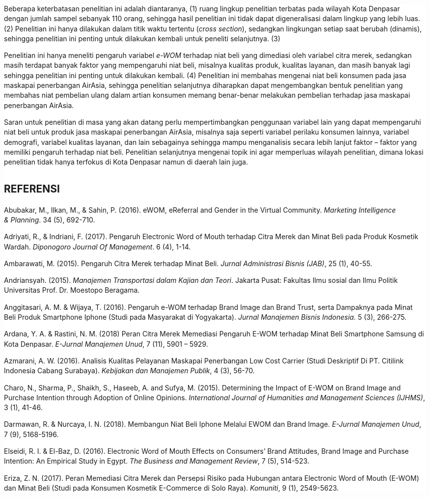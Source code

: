 <p><span class="font7">Beberapa keterbatasan penelitian ini adalah diantaranya, (1) ruang lingkup penelitian terbatas pada wilayah Kota Denpasar dengan jumlah sampel sebanyak 110 orang, sehingga hasil penelitian ini tidak dapat digeneralisasi dalam lingkup yang lebih luas. (2) Penelitian ini hanya dilakukan dalam titik waktu tertentu (</span><span class="font7" style="font-style:italic;">cross section</span><span class="font7">), sedangkan lingkungan setiap saat berubah (dinamis), sehingga penelitian ini penting untuk dilakukan kembali untuk peneliti selanjutnya. (3)</span></p>
<p><span class="font7">Penelitian ini hanya meneliti pengaruh variabel </span><span class="font7" style="font-style:italic;">e-WOM</span><span class="font7"> terhadap niat beli yang dimediasi oleh variabel citra merek, sedangkan masih terdapat banyak faktor yang mempengaruhi niat beli, misalnya kualitas produk, kualitas layanan, dan masih banyak lagi sehingga penelitian ini penting untuk dilakukan kembali. (4) Penelitian ini membahas mengenai niat beli konsumen pada jasa maskapai penerbangan AirAsia, sehingga penelitian selanjutnya diharapkan dapat mengembangkan bentuk penelitian yang membahas niat pembelian ulang dalam artian konsumen memang benar-benar melakukan pembelian terhadap jasa maskapai penerbangan AirAsia.</span></p>
<p><span class="font7">Saran untuk penelitian di masa yang akan datang perlu mempertimbangkan penggunaan variabel lain yang dapat mempengaruhi niat beli untuk produk jasa maskapai penerbangan AirAsia, misalnya saja seperti variabel perilaku konsumen lainnya, variabel demografi, variabel kualitas layanan, dan lain sebagainya sehingga mampu menganalisis secara lebih lanjut faktor – faktor yang memiliki pengaruh terhadap niat beli. Penelitian selanjutnya mengenai topik ini agar memperluas wilayah penelitian, dimana lokasi penelitian tidak hanya terfokus di Kota Denpasar namun di daerah lain juga.</span></p>
<h2><a name="bookmark26"></a><span class="font7" style="font-weight:bold;"><a name="bookmark27"></a>REFERENSI</span></h2>
<p><span class="font7">Abubakar, M., Ilkan, M., &amp;&nbsp;Sahin, P. (2016). eWOM, eReferral and Gender in the Virtual Community. </span><span class="font7" style="font-style:italic;">Marketing Intelligence &amp;&nbsp;Planning</span><span class="font7">. 34 (5), 692-710.</span></p>
<p><span class="font7">Adriyati, R., &amp;&nbsp;Indriani, F. (2017). Pengaruh Electronic Word of Mouth terhadap Citra Merek dan Minat Beli pada Produk Kosmetik Wardah. </span><span class="font7" style="font-style:italic;">Diponogoro Journal Of Management</span><span class="font7">. 6 (4), 1-14.</span></p>
<p><span class="font7">Ambarawati, M. (2015). Pengaruh Citra Merek terhadap Minat Beli. </span><span class="font7" style="font-style:italic;">Jurnal Administrasi Bisnis (JAB)</span><span class="font7">, 25 (1), 40-55.</span></p>
<p><span class="font7">Andriansyah. (2015). </span><span class="font7" style="font-style:italic;">Manajemen Transportasi dalam Kajian dan Teori</span><span class="font7">. Jakarta Pusat: Fakultas Ilmu sosial dan Ilmu Politik Universitas Prof. Dr. Moestopo Beragama.</span></p>
<p><span class="font7">Anggitasari, A. M. &amp;&nbsp;Wijaya, T. (2016). Pengaruh e-WOM terhadap Brand Image dan Brand Trust, serta Dampaknya pada Minat Beli Produk Smartphone Iphone (Studi pada Masyarakat di Yogyakarta). </span><span class="font7" style="font-style:italic;">Jurnal Manajemen Bisnis Indonesia.</span><span class="font7"> 5 (3), 266-275.</span></p>
<p><span class="font7">Ardana, Y. A. &amp;&nbsp;Rastini, N. M. (2018) Peran Citra Merek Memediasi Pengaruh E-WOM terhadap Minat Beli Smartphone Samsung di Kota Denpasar. </span><span class="font7" style="font-style:italic;">E-Jurnal Manajemen Unud</span><span class="font7">, 7 (11), 5901 – 5929.</span></p>
<p><span class="font7">Azmarani, A. W. (2016). Analisis Kualitas Pelayanan Maskapai Penerbangan Low Cost Carrier (Studi Deskriptif Di PT. Citilink Indonesia Cabang Surabaya). </span><span class="font7" style="font-style:italic;">Kebijakan dan Manajemen Publik</span><span class="font7">, 4 (3), 56-70.</span></p>
<p><span class="font7">Charo, N., Sharma, P., Shaikh, S., Haseeb, A. and Sufya, M. (2015). Determining the Impact of E-WOM on Brand Image and Purchase Intention through Adoption of Online Opinions. </span><span class="font7" style="font-style:italic;">International Journal of Humanities and Management Sciences (IJHMS)</span><span class="font7">, 3 (1), 41-46.</span></p>
<p><span class="font7">Darmawan, R. &amp;&nbsp;Nurcaya, I. N. (2018). Membangun Niat Beli Iphone Melalui EWOM dan Brand Image. </span><span class="font7" style="font-style:italic;">E-Jurnal Manajemen Unud</span><span class="font7">, 7 (9), 5168-5196.</span></p>
<p><span class="font7">Elseidi, R. I. &amp;&nbsp;El-Baz, D. (2016). Electronic Word of Mouth Effects on Consumers’ Brand Attitudes, Brand Image and Purchase Intention: An Empirical Study in Egypt. </span><span class="font7" style="font-style:italic;">The Business and Management Review</span><span class="font7">, 7 (5), 514-523.</span></p>
<p><span class="font7">Eriza, Z. N. (2017). Peran Memediasi Citra Merek dan Persepsi Risiko pada Hubungan antara Electronic Word of Mouth (E-WOM) dan Minat Beli (Studi pada Konsumen Kosmetik E-Commerce di Solo Raya). </span><span class="font7" style="font-style:italic;">Komuniti</span><span class="font7">, 9 (1), 2549-5623.</span></p>